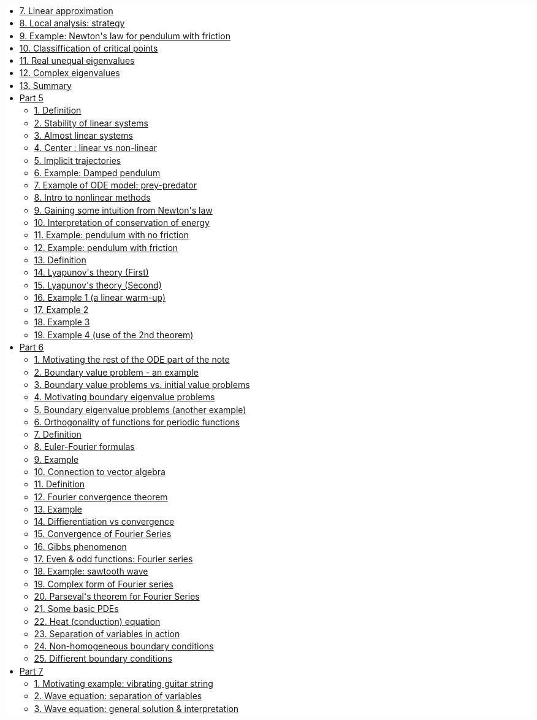   - [7. Linear approximation](#7-linear-approximation)
  - [8. Local analysis: strategy](#8-local-analysis-strategy)
  - [9. Example: Newton's law for pendulum with friction](#9-example-newtons-law-for-pendulum-with-friction)
  - [10. Classiffication of critical points](#10-classiffication-of-critical-points)
  - [11. Real unequal eigenvalues](#11-real-unequal-eigenvalues)
  - [12. Complex eigenvalues](#12-complex-eigenvalues)
  - [13. Summary](#13-summary)
- [Part 5](#part-5)
  - [1. Definition](#1-definition-1)
  - [2. Stability of linear systems](#2-stability-of-linear-systems)
  - [3. Almost linear systems](#3-almost-linear-systems)
  - [4. Center : linear vs non-linear](#4-center--linear-vs-non-linear)
  - [5. Implicit trajectories](#5-implicit-trajectories)
  - [6. Example: Damped pendulum](#6-example-damped-pendulum)
  - [7. Example of ODE model: prey-predator](#7-example-of-ode-model-prey-predator)
  - [8. Intro to nonlinear methods](#8-intro-to-nonlinear-methods)
  - [9. Gaining some intuition from Newton's law](#9-gaining-some-intuition-from-newtons-law)
  - [10. Interpretation of conservation of energy](#10-interpretation-of-conservation-of-energy)
  - [11. Example: pendulum with no friction](#11-example-pendulum-with-no-friction)
  - [12. Example: pendulum with friction](#12-example-pendulum-with-friction)
  - [13. Definition](#13-definition-1)
  - [14. Lyapunov's theory (First)](#14-lyapunovs-theory-first)
  - [15. Lyapunov's theory (Second)](#15-lyapunovs-theory-second)
  - [16. Example 1 (a linear warm-up)](#16-example-1-a-linear-warm-up)
  - [17. Example 2](#17-example-2)
  - [18. Example 3](#18-example-3)
  - [19. Example 4 (use of the 2nd theorem)](#19-example-4-use-of-the-2nd-theorem)
- [Part 6](#part-6)
  - [1. Motivating the rest of the ODE part of the note](#1-motivating-the-rest-of-the-ode-part-of-the-note)
  - [2. Boundary value problem - an example](#2-boundary-value-problem---an-example)
  - [3. Boundary value problems vs. initial value problems](#3-boundary-value-problems-vs-initial-value-problems)
  - [4. Motivating boundary eigenvalue problems](#4-motivating-boundary-eigenvalue-problems)
  - [5. Boundary eigenvalue problems (another example)](#5-boundary-eigenvalue-problems-another-example)
  - [6. Orthogonality of functions for periodic functions](#6-orthogonality-of-functions-for-periodic-functions)
  - [7. Definition](#7-definition)
  - [8. Euler-Fourier formulas](#8-euler-fourier-formulas)
  - [9. Example](#9-example)
  - [10. Connection to vector algebra](#10-connection-to-vector-algebra)
  - [11. Definition](#11-definition)
  - [12. Fourier convergence theorem](#12-fourier-convergence-theorem)
  - [13. Example](#13-example)
  - [14. Diffierentiation vs convergence](#14-diffierentiation-vs-convergence)
  - [15. Convergence of Fourier Series](#15-convergence-of-fourier-series)
  - [16. Gibbs phenomenon](#16-gibbs-phenomenon)
  - [17. Even \& odd functions: Fourier series](#17-even--odd-functions-fourier-series)
  - [18. Example: sawtooth wave](#18-example-sawtooth-wave)
  - [19. Complex form of Fourier series](#19-complex-form-of-fourier-series)
  - [20. Parseval's theorem for Fourier Series](#20-parsevals-theorem-for-fourier-series)
  - [21. Some basic PDEs](#21-some-basic-pdes)
  - [22. Heat (conduction) equation](#22-heat-conduction-equation)
  - [23. Separation of variables in action](#23-separation-of-variables-in-action)
  - [24. Non-homogeneous boundary conditions](#24-non-homogeneous-boundary-conditions)
  - [25. Diffierent boundary conditions](#25-diffierent-boundary-conditions)
- [Part 7](#part-7)
  - [1. Motivating example: vibrating guitar string](#1-motivating-example-vibrating-guitar-string)
  - [2. Wave equation: separation of variables](#2-wave-equation-separation-of-variables)
  - [3. Wave equation: general solution \& interpretation](#3-wave-equation-general-solution--interpretation)
